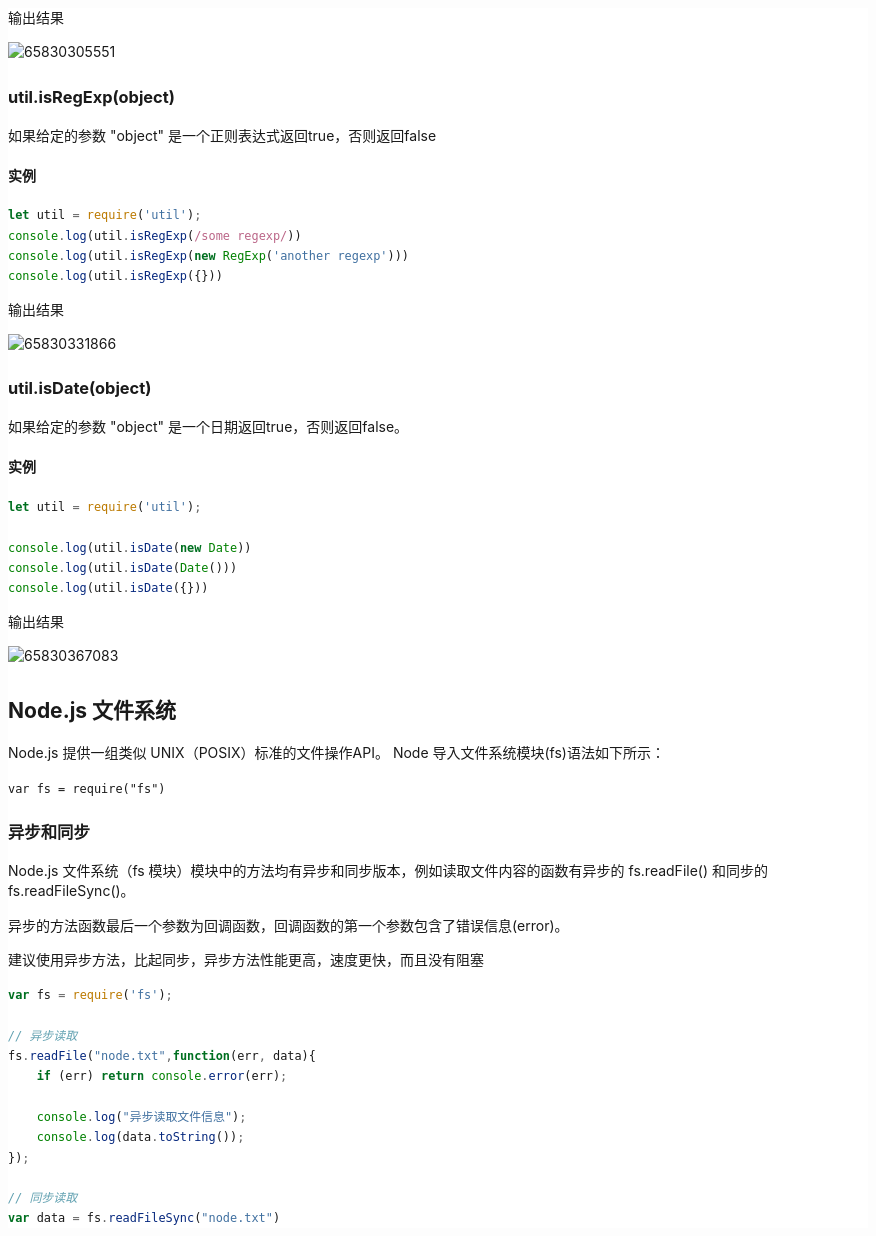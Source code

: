 输出结果

![65830305551](C:\Users\29787\AppData\Local\Temp\1658303055518.png)

### util.isRegExp(object)

如果给定的参数 "object" 是一个正则表达式返回true，否则返回false

#### 实例

```javascript
let util = require('util');
console.log(util.isRegExp(/some regexp/))
console.log(util.isRegExp(new RegExp('another regexp')))
console.log(util.isRegExp({}))
```

输出结果

![65830331866](C:\Users\29787\AppData\Local\Temp\1658303318668.png)

### util.isDate(object)

如果给定的参数 "object" 是一个日期返回true，否则返回false。

#### 实例

```javascript
let util = require('util');

console.log(util.isDate(new Date))
console.log(util.isDate(Date()))
console.log(util.isDate({}))
```

输出结果

![65830367083](C:\Users\29787\AppData\Local\Temp\1658303670830.png)



## Node.js 文件系统

Node.js 提供一组类似 UNIX（POSIX）标准的文件操作API。 Node 导入文件系统模块(fs)语法如下所示：

`var fs = require("fs")`

### 异步和同步

Node.js 文件系统（fs 模块）模块中的方法均有异步和同步版本，例如读取文件内容的函数有异步的 fs.readFile() 和同步的 fs.readFileSync()。

异步的方法函数最后一个参数为回调函数，回调函数的第一个参数包含了错误信息(error)。

建议使用异步方法，比起同步，异步方法性能更高，速度更快，而且没有阻塞

```javaScript
var fs = require('fs');

// 异步读取
fs.readFile("node.txt",function(err, data){
    if (err) return console.error(err);

    console.log("异步读取文件信息");
    console.log(data.toString());
});

// 同步读取
var data = fs.readFileSync("node.txt")

```